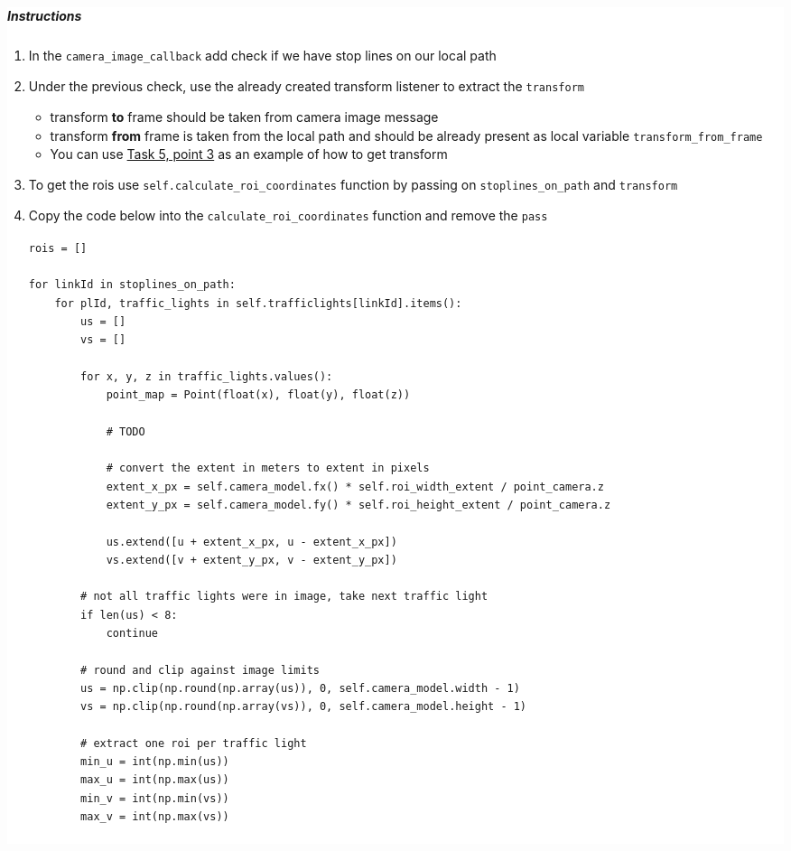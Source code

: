
##### Instructions
1. In the `camera_image_callback` add check if we have stop lines on our local path
2. Under the previous check, use the already created transform listener to extract the `transform`
    - transform **to** frame should be taken from camera image message
    - transform **from** frame is taken from the local path and should be already present as local variable `transform_from_frame`
    - You can use [Task 5, point 3](../practice_5/README.md#5-get-data-in-cluser_detector-node) as an example of how to get transform
3. To get the rois use `self.calculate_roi_coordinates` function by passing on `stoplines_on_path` and `transform`
4. Copy the code below into the `calculate_roi_coordinates` function and remove the `pass`

    ```
    rois = []

    for linkId in stoplines_on_path:
        for plId, traffic_lights in self.trafficlights[linkId].items():
            us = []
            vs = []

            for x, y, z in traffic_lights.values():
                point_map = Point(float(x), float(y), float(z))

                # TODO

                # convert the extent in meters to extent in pixels
                extent_x_px = self.camera_model.fx() * self.roi_width_extent / point_camera.z
                extent_y_px = self.camera_model.fy() * self.roi_height_extent / point_camera.z

                us.extend([u + extent_x_px, u - extent_x_px])
                vs.extend([v + extent_y_px, v - extent_y_px])

            # not all traffic lights were in image, take next traffic light
            if len(us) < 8:
                continue

            # round and clip against image limits
            us = np.clip(np.round(np.array(us)), 0, self.camera_model.width - 1)
            vs = np.clip(np.round(np.array(vs)), 0, self.camera_model.height - 1)

            # extract one roi per traffic light
            min_u = int(np.min(us))
            max_u = int(np.max(us))
            min_v = int(np.min(vs))
            max_v = int(np.max(vs))


[//]: # (## 8. Check the deceleration)
[//]: # ()
[//]: # (The car would brake very sharply when approaching a traffic light, and it turns red just before crossing the stop line. Unfortunately, the typical driver's behaviour is accelerating with a "blinking yellow". That is why we need to add a more complex logic to `deceleration_limit`. If braking because of the traffic light exceeds a specific limit, we should ignore the red status and not brake. The goal is to ensure that cars following us would not drive into us because of our very sharp and possibly unexpected braking.)
[//]: # ()
[//]: # (##### Instructions)
[//]: # (1. Add deceleration calculation to `simple_local_planner`, the formula:)
[//]: # ()
[//]: # (    ![deceleration_formula]&#40;images/deceleration_formula.png&#41;)
[//]: # ()
[//]: # (2. If the deceleration exceeds the parameter `tfl_maximum_deceleration` value &#40;need to add getting it&#41;, the ego vehicle should not react to a red stop line. The parameter is loaded from the `config/planning.yaml` file and is "private" to this node.)
[//]: # (3. When the ego vehicle ignores the braking for the red stop line, a `logwarn` message should be printed out in the console with [`throttle`]&#40;http://wiki.ros.org/rospy/Overview/Logging#Logging_Periodically&#41; of 3 seconds, not to overflood the console with messages at 10Hz.)
[//]: # ()
[//]: # ()
[//]: # (##### Validation)
[//]: # (* run `roslaunch autoware_mini_practice_solutions practice_7.launch tfl_detector:=camera`)
[//]: # (* add the goal point further than the stop line on the path)
[//]: # (* Observe that the status at the end is still briefly detected as RED, but )
[//]: # (    - there is no target velocity drop in the target velocity graph, and )
[//]: # (    - the console has printed out a warning message about ignoring the stop line)
[//]: # ()
[//]: # (        ```)
[//]: # (        [WARN] [1711378477.980142]: /planning/simple_local_planner - ignore red traffic light, deceleration: 8.608831)
[//]: # (        ``` )